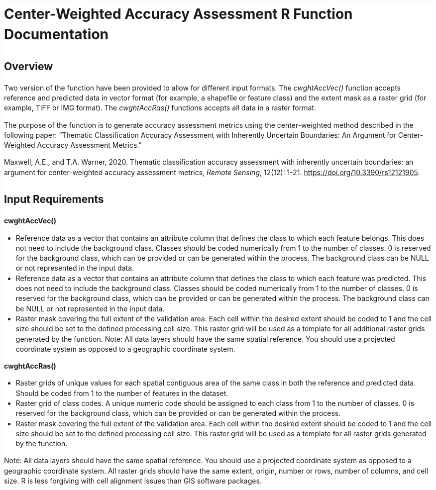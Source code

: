 # Center-Weighted Accuracy Assessment R Function Documentation

## Overview
Two version of the function have been provided to allow for different input formats. The *cwghtAccVec()* function accepts reference and predicted data in vector format (for example, a shapefile or feature class) and the extent mask as a raster grid (for example, TIFF or IMG format). The *cwghtAccRas()* functions accepts all data in a raster format. 

The purpose of the function is to generate accuracy assessment metrics using the center-weighted method described in the following paper: “Thematic Classification Accuracy Assessment with Inherently Uncertain Boundaries: An Argument for Center-Weighted Accuracy Assessment Metrics.”

Maxwell, A.E., and T.A. Warner, 2020. Thematic classification accuracy assessment with inherently uncertain boundaries: an argument for center-weighted accuracy assessment metrics, *Remote Sensing*, 12(12): 1-21. https://doi.org/10.3390/rs12121905. 

## Input Requirements

**cwghtAccVec()**
*	Reference data as a vector that contains an attribute column that defines the class to which each feature belongs. This does not need to include the background class. Classes should be coded numerically from 1 to the number of classes. 0 is reserved for the background class, which can be provided or can be generated within the process. The background class can be NULL or not represented in the input data.
*	Reference data as a vector that contains an attribute column that defines the class to which each feature was predicted. This does not need to include the background class. Classes should be coded numerically from 1 to the number of classes. 0 is reserved for the background class, which can be provided or can be generated within the process. The background class can be NULL or not represented in the input data.
*	Raster mask covering the full extent of the validation area. Each cell within the desired extent should be coded to 1 and the cell size should be set to the defined processing cell size. This raster grid will be used as a template for all additional raster grids generated by the function. 
Note: All data layers should have the same spatial reference. You should use a projected coordinate system as opposed to a geographic coordinate system.

**cwghtAccRas()**
*	Raster grids of unique values for each spatial contiguous area of the same class in both the reference and predicted data. Should be coded from 1 to the number of features in the dataset.
*	Raster grid of class codes. A unique numeric code should be assigned to each class from 1 to the number of classes. 0 is reserved for the background class, which can be provided or can be generated within the process. 
*	Raster mask covering the full extent of the validation area. Each cell within the desired extent should be coded to 1 and the cell size should be set to the defined processing cell size. This raster grid will be used as a template for all raster grids generated by the function. 

Note: All data layers should have the same spatial reference. You should use a projected coordinate system as opposed to a geographic coordinate system. All raster grids should have the same extent, origin, number or rows, number of columns, and cell size. R is less forgiving with cell alignment issues than GIS software packages. 
